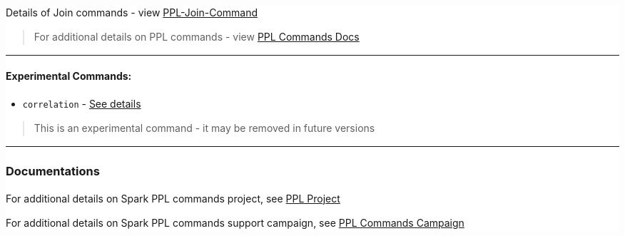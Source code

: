 Details of Join commands - view [PPL-Join-Command](../docs/PPL-Join-command.md)


> For additional details on PPL commands - view [PPL Commands Docs](https://github.com/opensearch-project/sql/blob/main/docs/user/ppl/index.rst)

---
#### Experimental Commands:
- `correlation` - [See details](../docs/PPL-Correlation-command.md)
> This is an experimental command - it may be removed in future versions

---
### Documentations 

For additional details on Spark PPL commands project, see [PPL Project](https://github.com/orgs/opensearch-project/projects/214/views/2)

For additional details on Spark PPL commands support campaign, see [PPL Commands Campaign](https://github.com/opensearch-project/opensearch-spark/issues/408)


 